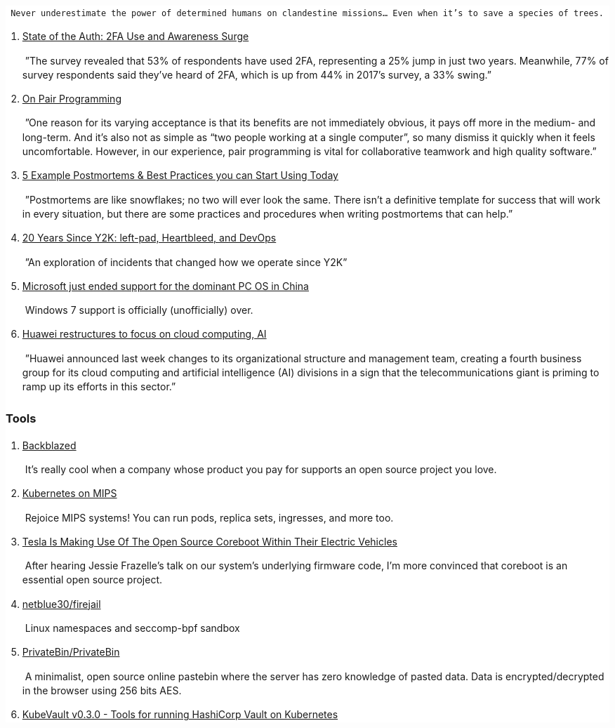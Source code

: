      Never underestimate the power of determined humans on clandestine missions… Even when it’s to save a species of trees.
1. [State of the Auth: 2FA Use and Awareness Surge](https://duo.com/blog/2fa-use-and-awareness-surge)

     ”The survey revealed that 53% of respondents have used 2FA, representing a 25% jump in just two years. Meanwhile, 77% of survey respondents said they’ve heard of 2FA, which is up from 44% in 2017’s survey, a 33% swing.”
1. [On Pair Programming](https://martinfowler.com/articles/on-pair-programming.html)

     ”One reason for its varying acceptance is that its benefits are not immediately obvious, it pays off more in the medium- and long-term. And it’s also not as simple as “two people working at a single computer”, so many dismiss it quickly when it feels uncomfortable. However, in our experience, pair programming is vital for collaborative teamwork and high quality software.”
1. [5 Example Postmortems & Best Practices you can Start Using Today](https://www.blameless.com/5-best-practices-nailing-postmortems/)

     ”Postmortems are like snowflakes; no two will ever look the same. There isn’t a definitive template for success that will work in every situation, but there are some practices and procedures when writing postmortems that can help.”
1. [20 Years Since Y2K: left-pad, Heartbleed, and DevOps](https://www.transposit.com/blog/2020.01.15-left-pad-heartbleed-and-devops/)

     ”An exploration of incidents that changed how we operate since Y2K”
1. [Microsoft just ended support for the dominant PC OS in China](https://www.abacusnews.com/china-tech-city/microsoft-just-ended-support-dominant-pc-os-china/article/3045984)

     Windows 7 support is officially (unofficially) over.
1. [Huawei restructures to focus on cloud computing, AI](https://technode.com/2020/01/14/huawei-makes-changes-to-organizational-structure-highlighting-cloud-computing-ai/)

     ”Huawei announced last week changes to its organizational structure and management team, creating a fourth business group for its cloud computing and artificial intelligence (AI) divisions in a sign that the telecommunications giant is priming to ramp up its efforts in this sector.”
### Tools

1. [Backblazed](https://daniel.haxx.se/blog/2020/01/14/backblazed/)

     It’s really cool when a company whose product you pay for supports an open source project you love.
1. [Kubernetes on MIPS](https://kubernetes.io/blog/2020/01/15/kubernetes-on-mips/)

     Rejoice MIPS systems! You can run pods, replica sets, ingresses, and more too.
1. [Tesla Is Making Use Of The Open Source Coreboot Within Their Electric Vehicles](https://www.phoronix.com/scan.php?page=news_item&px=Tesla-Uses-Coreboot)

     After hearing Jessie Frazelle’s talk on our system’s underlying firmware code, I’m more convinced that coreboot is an essential open source project.
1. [netblue30/firejail](https://github.com/netblue30/firejail)

     Linux namespaces and seccomp-bpf sandbox
1. [PrivateBin/PrivateBin](https://github.com/PrivateBin/PrivateBin)

     A minimalist, open source online pastebin where the server has zero knowledge of pasted data. Data is encrypted/decrypted in the browser using 256 bits AES.
1. [KubeVault v0.3.0 - Tools for running HashiCorp Vault on Kubernetes](https://blog.byte.builders/post/kubevault-v0.3.0/)
